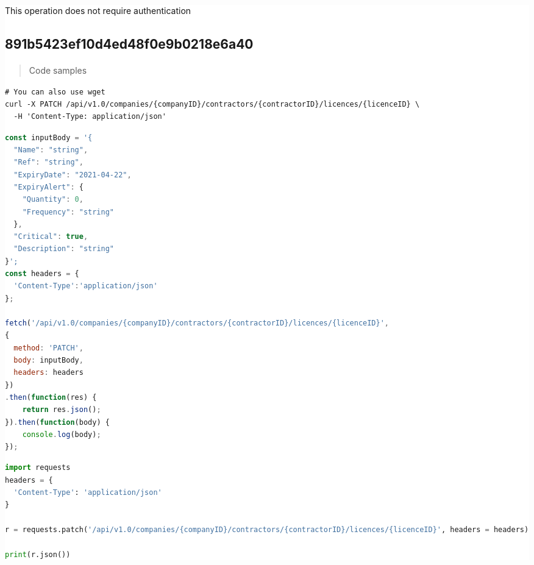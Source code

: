 <aside class="success">
This operation does not require authentication
</aside>

## 891b5423ef10d4ed48f0e9b0218e6a40

<a id="opId891b5423ef10d4ed48f0e9b0218e6a40"></a>

> Code samples

```shell
# You can also use wget
curl -X PATCH /api/v1.0/companies/{companyID}/contractors/{contractorID}/licences/{licenceID} \
  -H 'Content-Type: application/json'

```

```javascript
const inputBody = '{
  "Name": "string",
  "Ref": "string",
  "ExpiryDate": "2021-04-22",
  "ExpiryAlert": {
    "Quantity": 0,
    "Frequency": "string"
  },
  "Critical": true,
  "Description": "string"
}';
const headers = {
  'Content-Type':'application/json'
};

fetch('/api/v1.0/companies/{companyID}/contractors/{contractorID}/licences/{licenceID}',
{
  method: 'PATCH',
  body: inputBody,
  headers: headers
})
.then(function(res) {
    return res.json();
}).then(function(body) {
    console.log(body);
});

```

```python
import requests
headers = {
  'Content-Type': 'application/json'
}

r = requests.patch('/api/v1.0/companies/{companyID}/contractors/{contractorID}/licences/{licenceID}', headers = headers)

print(r.json())

```
